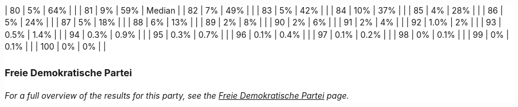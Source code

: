 | 80 | 5% | 64% |  |
| 81 | 9% | 59% | Median |
| 82 | 7% | 49% |  |
| 83 | 5% | 42% |  |
| 84 | 10% | 37% |  |
| 85 | 4% | 28% |  |
| 86 | 5% | 24% |  |
| 87 | 5% | 18% |  |
| 88 | 6% | 13% |  |
| 89 | 2% | 8% |  |
| 90 | 2% | 6% |  |
| 91 | 2% | 4% |  |
| 92 | 1.0% | 2% |  |
| 93 | 0.5% | 1.4% |  |
| 94 | 0.3% | 0.9% |  |
| 95 | 0.3% | 0.7% |  |
| 96 | 0.1% | 0.4% |  |
| 97 | 0.1% | 0.2% |  |
| 98 | 0% | 0.1% |  |
| 99 | 0% | 0.1% |  |
| 100 | 0% | 0% |  |

### Freie Demokratische Partei

*For a full overview of the results for this party, see the [Freie Demokratische Partei](party-freiedemokratischepartei.html) page.*

